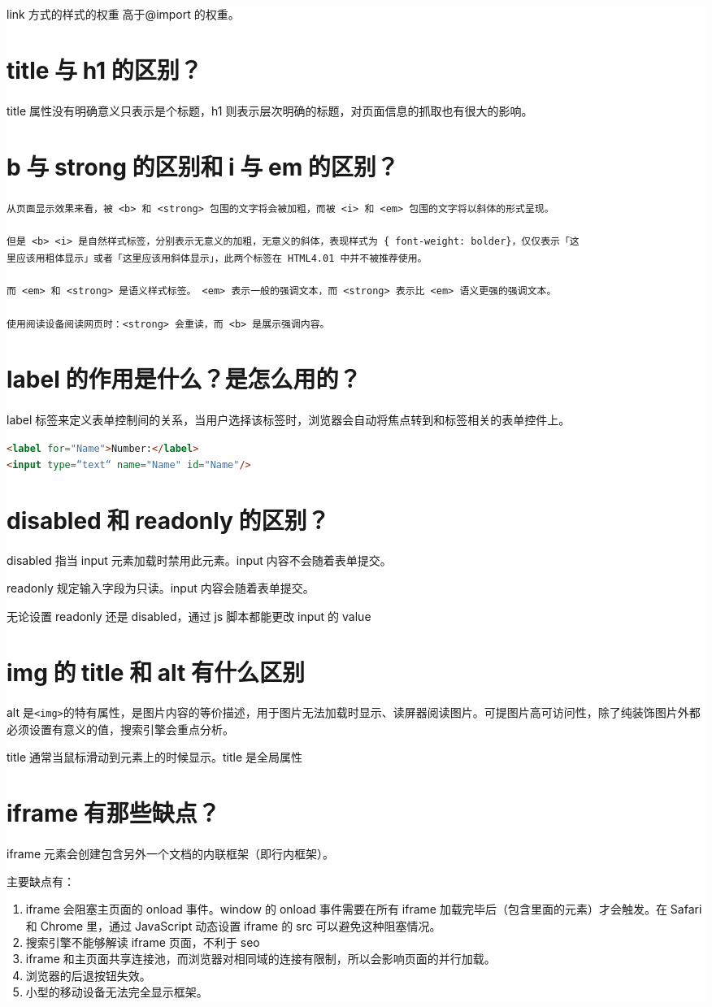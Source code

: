 link 方式的样式的权重 高于@import 的权重。

# title 与 h1 的区别？

title 属性没有明确意义只表示是个标题，h1 则表示层次明确的标题，对页面信息的抓取也有很大的影响。

# b 与 strong 的区别和 i 与 em 的区别？

```
从页面显示效果来看，被 <b> 和 <strong> 包围的文字将会被加粗，而被 <i> 和 <em> 包围的文字将以斜体的形式呈现。

但是 <b> <i> 是自然样式标签，分别表示无意义的加粗，无意义的斜体，表现样式为 { font-weight: bolder}，仅仅表示「这
里应该用粗体显示」或者「这里应该用斜体显示」，此两个标签在 HTML4.01 中并不被推荐使用。

而 <em> 和 <strong> 是语义样式标签。 <em> 表示一般的强调文本，而 <strong> 表示比 <em> 语义更强的强调文本。

使用阅读设备阅读网页时：<strong> 会重读，而 <b> 是展示强调内容。
```

# label 的作用是什么？是怎么用的？

label 标签来定义表单控制间的关系，当用户选择该标签时，浏览器会自动将焦点转到和标签相关的表单控件上。

```HTML
<label for="Name">Number:</label>
<input type=“text“ name="Name" id="Name"/>
```

# disabled 和 readonly 的区别？

disabled 指当 input 元素加载时禁用此元素。input 内容不会随着表单提交。

readonly 规定输入字段为只读。input 内容会随着表单提交。

无论设置 readonly 还是 disabled，通过 js 脚本都能更改 input 的 value

# img 的 title 和 alt 有什么区别

alt 是`<img>`的特有属性，是图片内容的等价描述，用于图片无法加载时显示、读屏器阅读图片。可提图片高可访问性，除了纯装饰图片外都必须设置有意义的值，搜索引擎会重点分析。

title 通常当鼠标滑动到元素上的时候显示。title 是全局属性

# iframe 有那些缺点？

iframe 元素会创建包含另外一个文档的内联框架（即行内框架）。

主要缺点有：

1. iframe 会阻塞主页面的 onload 事件。window 的 onload 事件需要在所有 iframe 加载完毕后（包含里面的元素）才会触发。在 Safari 和 Chrome 里，通过 JavaScript 动态设置 iframe 的 src 可以避免这种阻塞情况。
2. 搜索引擎不能够解读 iframe 页面，不利于 seo
3. iframe 和主页面共享连接池，而浏览器对相同域的连接有限制，所以会影响页面的并行加载。
4. 浏览器的后退按钮失效。
5. 小型的移动设备无法完全显示框架。
